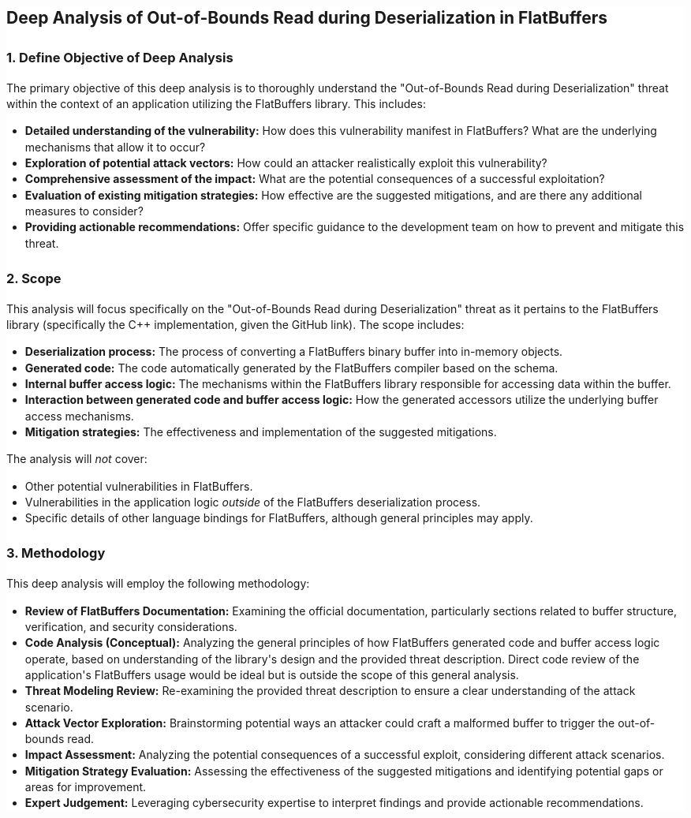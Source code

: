 ## Deep Analysis of Out-of-Bounds Read during Deserialization in FlatBuffers

### 1. Define Objective of Deep Analysis

The primary objective of this deep analysis is to thoroughly understand the "Out-of-Bounds Read during Deserialization" threat within the context of an application utilizing the FlatBuffers library. This includes:

*   **Detailed understanding of the vulnerability:**  How does this vulnerability manifest in FlatBuffers? What are the underlying mechanisms that allow it to occur?
*   **Exploration of potential attack vectors:** How could an attacker realistically exploit this vulnerability?
*   **Comprehensive assessment of the impact:** What are the potential consequences of a successful exploitation?
*   **Evaluation of existing mitigation strategies:** How effective are the suggested mitigations, and are there any additional measures to consider?
*   **Providing actionable recommendations:**  Offer specific guidance to the development team on how to prevent and mitigate this threat.

### 2. Scope

This analysis will focus specifically on the "Out-of-Bounds Read during Deserialization" threat as it pertains to the FlatBuffers library (specifically the C++ implementation, given the GitHub link). The scope includes:

*   **Deserialization process:**  The process of converting a FlatBuffers binary buffer into in-memory objects.
*   **Generated code:** The code automatically generated by the FlatBuffers compiler based on the schema.
*   **Internal buffer access logic:** The mechanisms within the FlatBuffers library responsible for accessing data within the buffer.
*   **Interaction between generated code and buffer access logic:** How the generated accessors utilize the underlying buffer access mechanisms.
*   **Mitigation strategies:**  The effectiveness and implementation of the suggested mitigations.

The analysis will *not* cover:

*   Other potential vulnerabilities in FlatBuffers.
*   Vulnerabilities in the application logic *outside* of the FlatBuffers deserialization process.
*   Specific details of other language bindings for FlatBuffers, although general principles may apply.

### 3. Methodology

This deep analysis will employ the following methodology:

*   **Review of FlatBuffers Documentation:**  Examining the official documentation, particularly sections related to buffer structure, verification, and security considerations.
*   **Code Analysis (Conceptual):**  Analyzing the general principles of how FlatBuffers generated code and buffer access logic operate, based on understanding of the library's design and the provided threat description. Direct code review of the application's FlatBuffers usage would be ideal but is outside the scope of this general analysis.
*   **Threat Modeling Review:**  Re-examining the provided threat description to ensure a clear understanding of the attack scenario.
*   **Attack Vector Exploration:**  Brainstorming potential ways an attacker could craft a malformed buffer to trigger the out-of-bounds read.
*   **Impact Assessment:**  Analyzing the potential consequences of a successful exploit, considering different attack scenarios.
*   **Mitigation Strategy Evaluation:**  Assessing the effectiveness of the suggested mitigations and identifying potential gaps or areas for improvement.
*   **Expert Judgement:**  Leveraging cybersecurity expertise to interpret findings and provide actionable recommendations.
